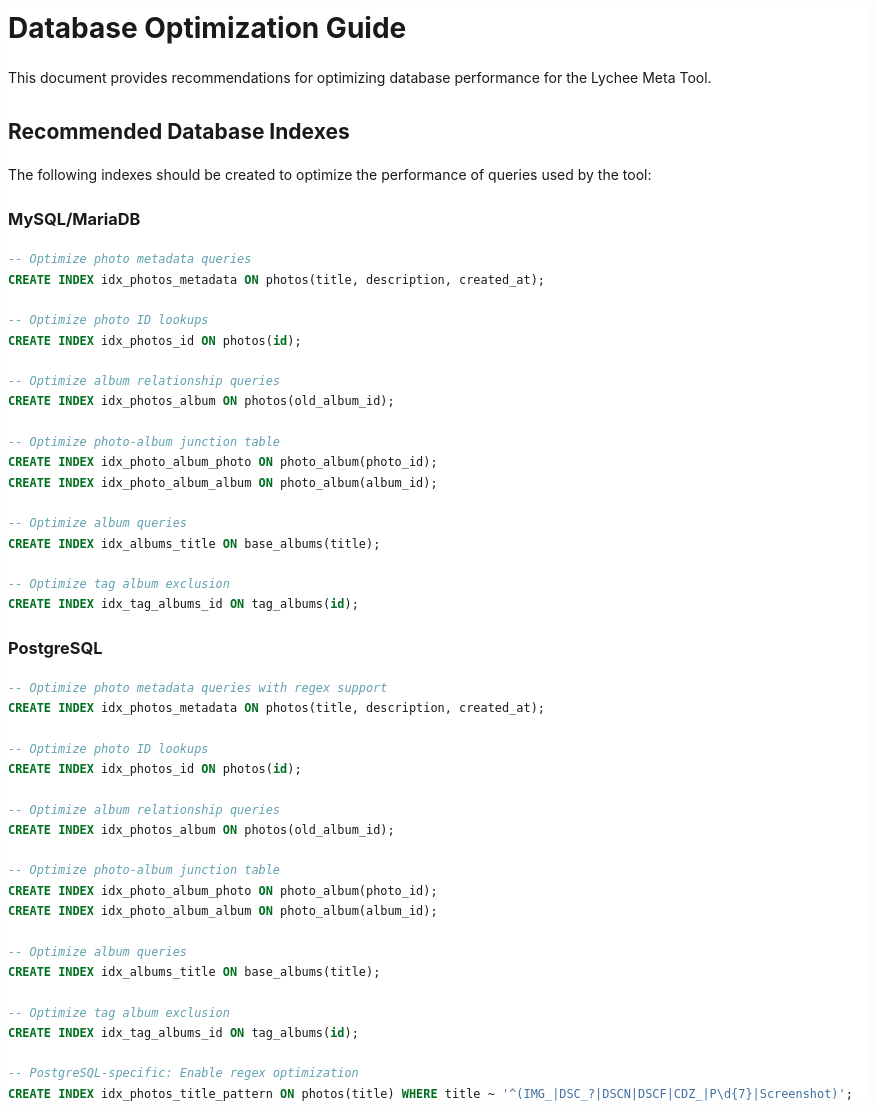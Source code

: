 # Database Optimization Guide

This document provides recommendations for optimizing database performance for the Lychee Meta Tool.

## Recommended Database Indexes

The following indexes should be created to optimize the performance of queries used by the tool:

### MySQL/MariaDB

```sql
-- Optimize photo metadata queries
CREATE INDEX idx_photos_metadata ON photos(title, description, created_at);

-- Optimize photo ID lookups
CREATE INDEX idx_photos_id ON photos(id);

-- Optimize album relationship queries
CREATE INDEX idx_photos_album ON photos(old_album_id);

-- Optimize photo-album junction table
CREATE INDEX idx_photo_album_photo ON photo_album(photo_id);
CREATE INDEX idx_photo_album_album ON photo_album(album_id);

-- Optimize album queries
CREATE INDEX idx_albums_title ON base_albums(title);

-- Optimize tag album exclusion
CREATE INDEX idx_tag_albums_id ON tag_albums(id);
```

### PostgreSQL

```sql
-- Optimize photo metadata queries with regex support
CREATE INDEX idx_photos_metadata ON photos(title, description, created_at);

-- Optimize photo ID lookups
CREATE INDEX idx_photos_id ON photos(id);

-- Optimize album relationship queries
CREATE INDEX idx_photos_album ON photos(old_album_id);

-- Optimize photo-album junction table
CREATE INDEX idx_photo_album_photo ON photo_album(photo_id);
CREATE INDEX idx_photo_album_album ON photo_album(album_id);

-- Optimize album queries
CREATE INDEX idx_albums_title ON base_albums(title);

-- Optimize tag album exclusion
CREATE INDEX idx_tag_albums_id ON tag_albums(id);

-- PostgreSQL-specific: Enable regex optimization
CREATE INDEX idx_photos_title_pattern ON photos(title) WHERE title ~ '^(IMG_|DSC_?|DSCN|DSCF|CDZ_|P\d{7}|Screenshot)';
```
